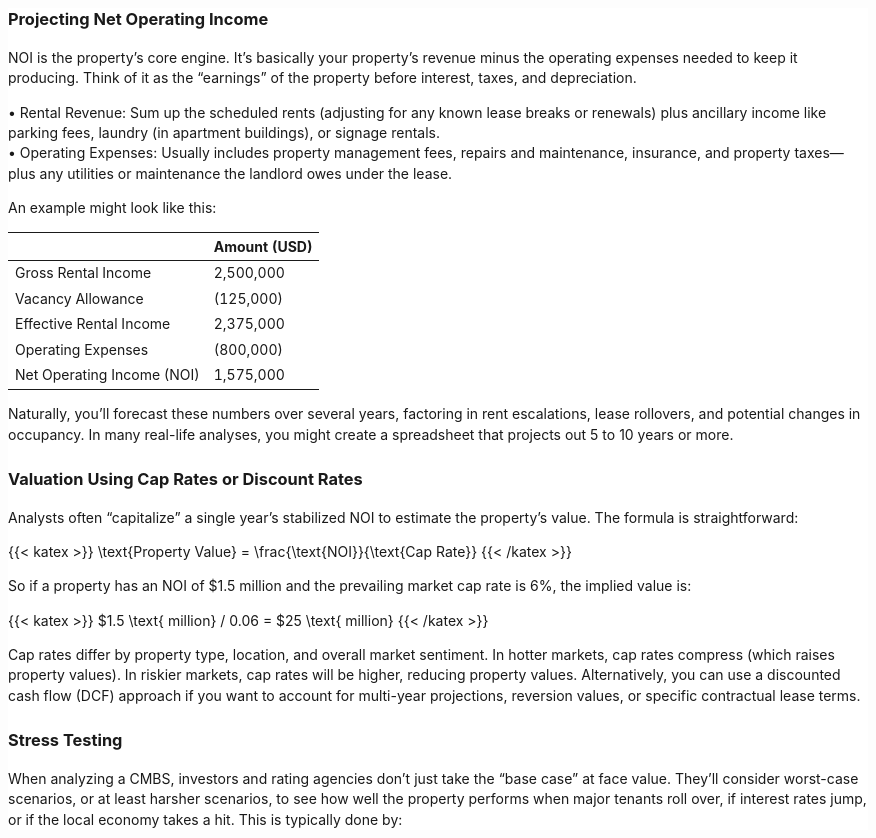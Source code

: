 ### Projecting Net Operating Income

NOI is the property’s core engine. It’s basically your property’s revenue minus the operating expenses needed to keep it producing. Think of it as the “earnings” of the property before interest, taxes, and depreciation.

• Rental Revenue: Sum up the scheduled rents (adjusting for any known lease breaks or renewals) plus ancillary income like parking fees, laundry (in apartment buildings), or signage rentals.  
• Operating Expenses: Usually includes property management fees, repairs and maintenance, insurance, and property taxes—plus any utilities or maintenance the landlord owes under the lease.  

An example might look like this:

|                 | Amount (USD) |
|-----------------|--------------|
| Gross Rental Income | 2,500,000    |
| Vacancy Allowance   | (125,000)    |
| Effective Rental Income | 2,375,000    |
| Operating Expenses  | (800,000)     |
| Net Operating Income (NOI) | 1,575,000    |

Naturally, you’ll forecast these numbers over several years, factoring in rent escalations, lease rollovers, and potential changes in occupancy. In many real-life analyses, you might create a spreadsheet that projects out 5 to 10 years or more.

### Valuation Using Cap Rates or Discount Rates

Analysts often “capitalize” a single year’s stabilized NOI to estimate the property’s value. The formula is straightforward:

{{< katex >}}
\text{Property Value} = \frac{\text{NOI}}{\text{Cap Rate}}
{{< /katex >}}

So if a property has an NOI of \$1.5 million and the prevailing market cap rate is 6%, the implied value is:

{{< katex >}}
\$1.5 \text{ million} / 0.06 = \$25 \text{ million}
{{< /katex >}}

Cap rates differ by property type, location, and overall market sentiment. In hotter markets, cap rates compress (which raises property values). In riskier markets, cap rates will be higher, reducing property values. Alternatively, you can use a discounted cash flow (DCF) approach if you want to account for multi-year projections, reversion values, or specific contractual lease terms.

### Stress Testing

When analyzing a CMBS, investors and rating agencies don’t just take the “base case” at face value. They’ll consider worst-case scenarios, or at least harsher scenarios, to see how well the property performs when major tenants roll over, if interest rates jump, or if the local economy takes a hit. This is typically done by:
